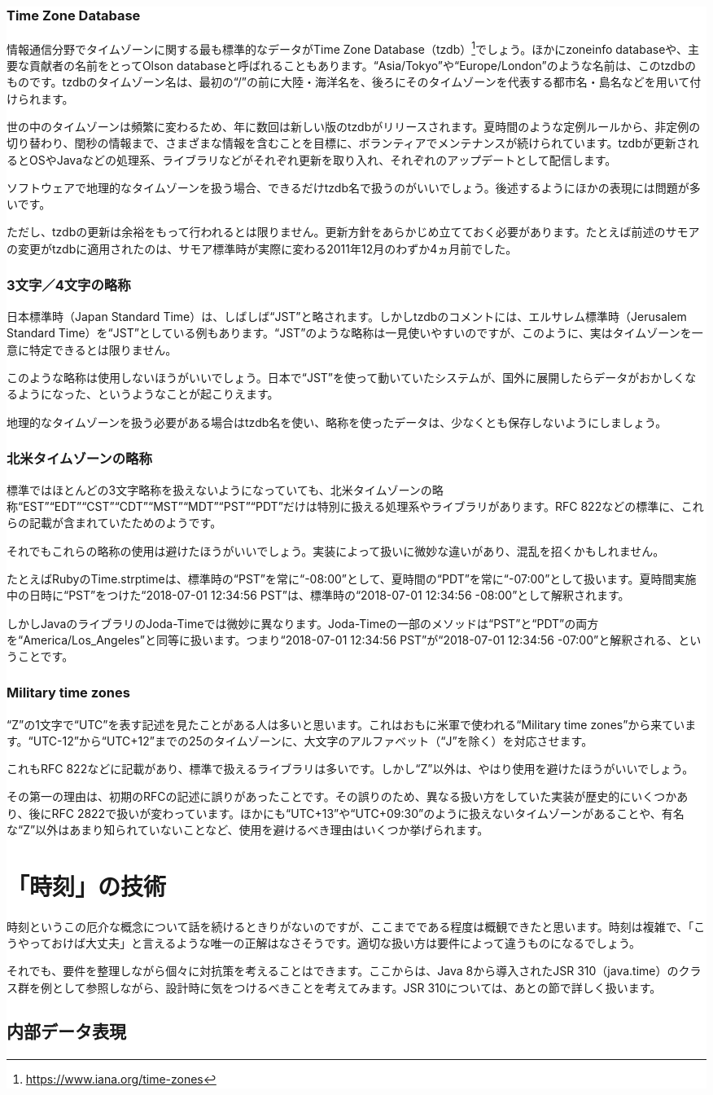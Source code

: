 ### Time Zone Database

情報通信分野でタイムゾーンに関する最も標準的なデータがTime Zone Database（tzdb）[^1]でしょう。ほかにzoneinfo databaseや、主要な貢献者の名前をとってOlson databaseと呼ばれることもあります。“Asia/Tokyo”や“Europe/London”のような名前は、このtzdbのものです。tzdbのタイムゾーン名は、最初の“/”の前に大陸・海洋名を、後ろにそのタイムゾーンを代表する都市名・島名などを用いて付けられます。

[^1]: https://www.iana.org/time-zones

世の中のタイムゾーンは頻繁に変わるため、年に数回は新しい版のtzdbがリリースされます。夏時間のような定例ルールから、非定例の切り替わり、閏秒の情報まで、さまざまな情報を含むことを目標に、ボランティアでメンテナンスが続けられています。tzdbが更新されるとOSやJavaなどの処理系、ライブラリなどがそれぞれ更新を取り入れ、それぞれのアップデートとして配信します。

ソフトウェアで地理的なタイムゾーンを扱う場合、できるだけtzdb名で扱うのがいいでしょう。後述するようにほかの表現には問題が多いです。

ただし、tzdbの更新は余裕をもって行われるとは限りません。更新方針をあらかじめ立てておく必要があります。たとえば前述のサモアの変更がtzdbに適用されたのは、サモア標準時が実際に変わる2011年12月のわずか4ヵ月前でした。

### 3文字／4文字の略称

日本標準時（Japan Standard Time）は、しばしば“JST”と略されます。しかしtzdbのコメントには、エルサレム標準時（Jerusalem Standard Time）を“JST”としている例もあります。“JST”のような略称は一見使いやすいのですが、このように、実はタイムゾーンを一意に特定できるとは限りません。

このような略称は使用しないほうがいいでしょう。日本で“JST”を使って動いていたシステムが、国外に展開したらデータがおかしくなるようになった、というようなことが起こりえます。

地理的なタイムゾーンを扱う必要がある場合はtzdb名を使い、略称を使ったデータは、少なくとも保存しないようにしましょう。

### 北米タイムゾーンの略称

標準ではほとんどの3文字略称を扱えないようになっていても、北米タイムゾーンの略称“EST”“EDT”“CST”“CDT”“MST”“MDT”“PST”“PDT”だけは特別に扱える処理系やライブラリがあります。RFC 822などの標準に、これらの記載が含まれていたためのようです。

それでもこれらの略称の使用は避けたほうがいいでしょう。実装によって扱いに微妙な違いがあり、混乱を招くかもしれません。

たとえばRubyのTime.strptimeは、標準時の“PST”を常に“-08:00”として、夏時間の“PDT”を常に“-07:00”として扱います。夏時間実施中の日時に“PST”をつけた“2018-07-01 12:34:56 PST”は、標準時の“2018-07-01 12:34:56 -08:00”として解釈されます。

しかしJavaのライブラリのJoda-Timeでは微妙に異なります。Joda-Timeの一部のメソッドは“PST”と“PDT”の両方を“America/Los_Angeles”と同等に扱います。つまり“2018-07-01 12:34:56 PST”が“2018-07-01 12:34:56 -07:00”と解釈される、ということです。

### Military time zones

“Z”の1文字で“UTC”を表す記述を見たことがある人は多いと思います。これはおもに米軍で使われる“Military time zones”から来ています。“UTC-12”から“UTC+12”までの25のタイムゾーンに、大文字のアルファベット（“J”を除く）を対応させます。

これもRFC 822などに記載があり、標準で扱えるライブラリは多いです。しかし“Z”以外は、やはり使用を避けたほうがいいでしょう。

その第一の理由は、初期のRFCの記述に誤りがあったことです。その誤りのため、異なる扱い方をしていた実装が歴史的にいくつかあり、後にRFC 2822で扱いが変わっています。ほかにも“UTC+13”や“UTC+09:30”のように扱えないタイムゾーンがあることや、有名な“Z”以外はあまり知られていないことなど、使用を避けるべき理由はいくつか挙げられます。



「時刻」の技術
===============

時刻というこの厄介な概念について話を続けるときりがないのですが、ここまでである程度は概観できたと思います。時刻は複雑で、「こうやっておけば大丈夫」と言えるような唯一の正解はなさそうです。適切な扱い方は要件によって違うものになるでしょう。

それでも、要件を整理しながら個々に対抗策を考えることはできます。ここからは、Java 8から導入されたJSR 310（java.time）のクラス群を例として参照しながら、設計時に気をつけるべきことを考えてみます。JSR 310については、あとの節で詳しく扱います。

内部データ表現
---------------


[^3]: http://www.oracle.com/technetwork/jp/java/javase/tzupdater-readme-136440.html
[^2]: 「タイムゾーン呪いの書」 https://qiita.com/dmikurube/items/15899ec9de643e91497c